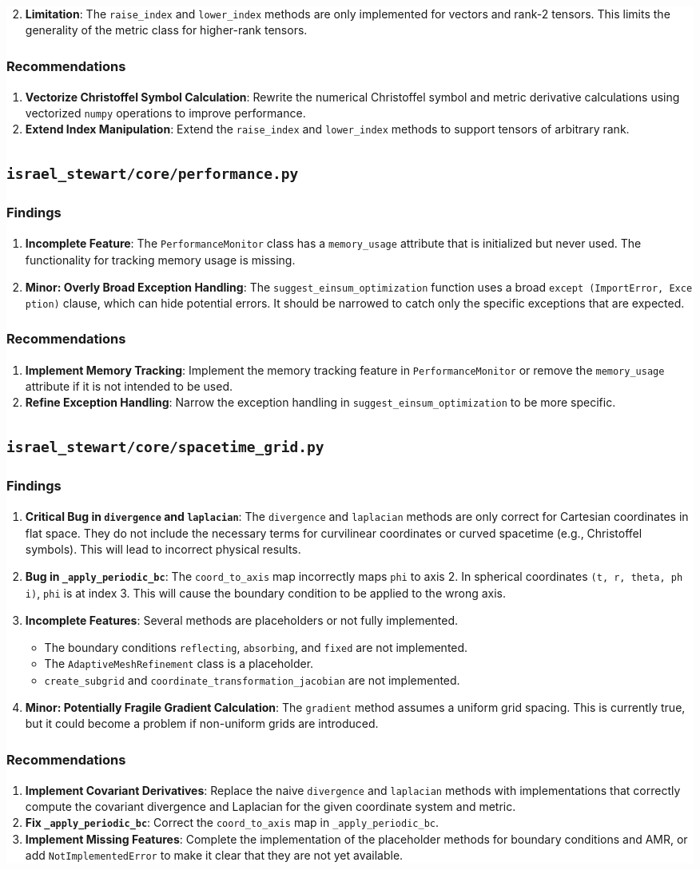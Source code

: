 2.  **Limitation**: The `raise_index` and `lower_index` methods are only implemented for vectors and rank-2 tensors. This limits the generality of the metric class for higher-rank tensors.

### Recommendations

1.  **Vectorize Christoffel Symbol Calculation**: Rewrite the numerical Christoffel symbol and metric derivative calculations using vectorized `numpy` operations to improve performance.
2.  **Extend Index Manipulation**: Extend the `raise_index` and `lower_index` methods to support tensors of arbitrary rank.

## `israel_stewart/core/performance.py`

### Findings

1.  **Incomplete Feature**: The `PerformanceMonitor` class has a `memory_usage` attribute that is initialized but never used. The functionality for tracking memory usage is missing.

2.  **Minor: Overly Broad Exception Handling**: The `suggest_einsum_optimization` function uses a broad `except (ImportError, Exception)` clause, which can hide potential errors. It should be narrowed to catch only the specific exceptions that are expected.

### Recommendations

1.  **Implement Memory Tracking**: Implement the memory tracking feature in `PerformanceMonitor` or remove the `memory_usage` attribute if it is not intended to be used.
2.  **Refine Exception Handling**: Narrow the exception handling in `suggest_einsum_optimization` to be more specific.

## `israel_stewart/core/spacetime_grid.py`

### Findings

1.  **Critical Bug in `divergence` and `laplacian`**: The `divergence` and `laplacian` methods are only correct for Cartesian coordinates in flat space. They do not include the necessary terms for curvilinear coordinates or curved spacetime (e.g., Christoffel symbols). This will lead to incorrect physical results.

2.  **Bug in `_apply_periodic_bc`**: The `coord_to_axis` map incorrectly maps `phi` to axis 2. In spherical coordinates `(t, r, theta, phi)`, `phi` is at index 3. This will cause the boundary condition to be applied to the wrong axis.

3.  **Incomplete Features**: Several methods are placeholders or not fully implemented.
    *   The boundary conditions `reflecting`, `absorbing`, and `fixed` are not implemented.
    *   The `AdaptiveMeshRefinement` class is a placeholder.
    *   `create_subgrid` and `coordinate_transformation_jacobian` are not implemented.

4.  **Minor: Potentially Fragile Gradient Calculation**: The `gradient` method assumes a uniform grid spacing. This is currently true, but it could become a problem if non-uniform grids are introduced.

### Recommendations

1.  **Implement Covariant Derivatives**: Replace the naive `divergence` and `laplacian` methods with implementations that correctly compute the covariant divergence and Laplacian for the given coordinate system and metric.
2.  **Fix `_apply_periodic_bc`**: Correct the `coord_to_axis` map in `_apply_periodic_bc`.
3.  **Implement Missing Features**: Complete the implementation of the placeholder methods for boundary conditions and AMR, or add `NotImplementedError` to make it clear that they are not yet available.
